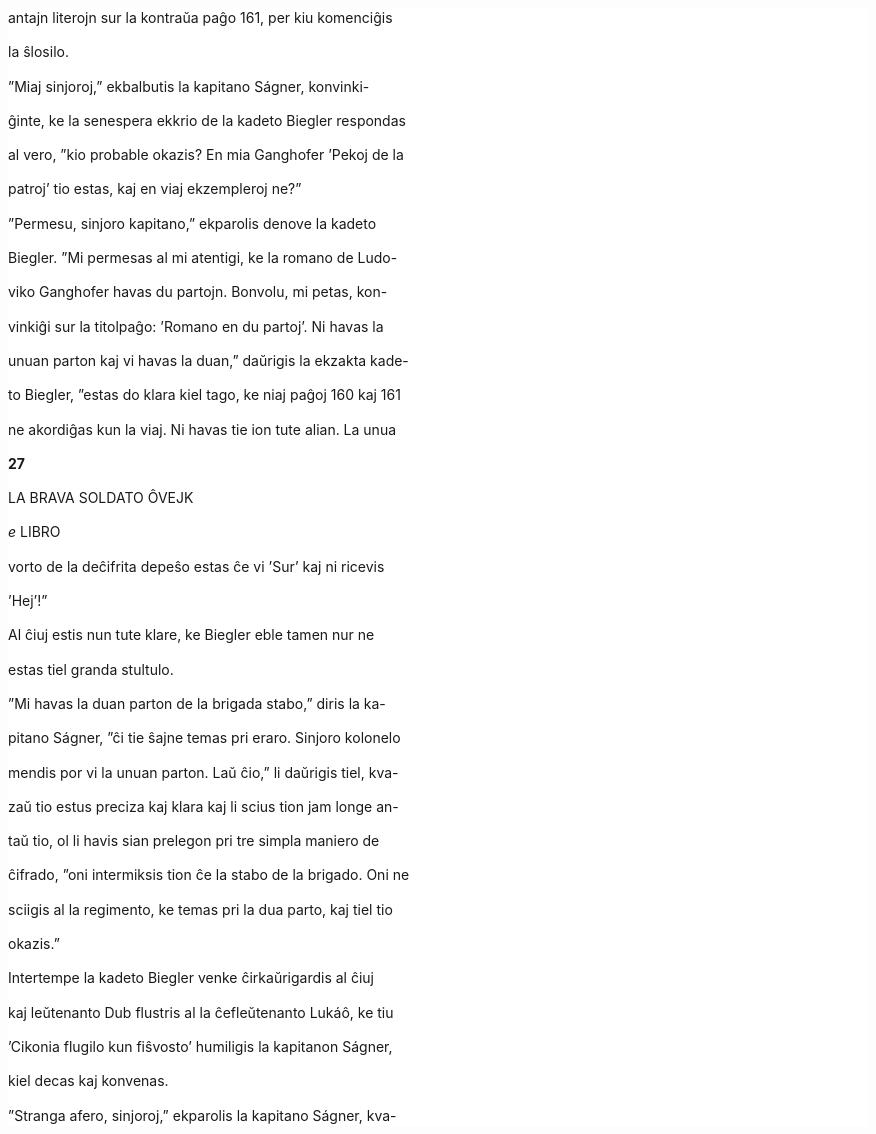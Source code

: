 antajn literojn sur la kontraŭa paĝo 161, per kiu komenciĝis

la ŝlosilo. 

”Miaj sinjoroj,” ekbalbutis la kapitano Ságner, konvinki-

ĝinte, ke la senespera ekkrio de la kadeto Biegler respondas

al vero, ”kio probable okazis? En mia Ganghofer ’Pekoj de la

patroj’ tio estas, kaj en viaj ekzempleroj ne?” 

”Permesu, sinjoro kapitano,” ekparolis denove la kadeto

Biegler. ”Mi permesas al mi atentigi, ke la romano de Ludo-

viko Ganghofer havas du partojn. Bonvolu, mi petas, kon-

vinkiĝi sur la titolpaĝo: ’Romano en du partoj’. Ni havas la

unuan parton kaj vi havas la duan,” daŭrigis la ekzakta kade-

to Biegler, ”estas do klara kiel tago, ke niaj paĝoj 160 kaj 161

ne akordiĝas kun la viaj. Ni havas tie ion tute alian. La unua

**27**

LA BRAVA SOLDATO ÔVEJK

*e* LIBRO

vorto de la deĉifrita depeŝo estas ĉe vi ’Sur’ kaj ni ricevis

’Hej’\!” 

Al ĉiuj estis nun tute klare, ke Biegler eble tamen nur ne

estas tiel granda stultulo. 

”Mi havas la duan parton de la brigada stabo,” diris la ka-

pitano Ságner, ”ĉi tie ŝajne temas pri eraro. Sinjoro kolonelo

mendis por vi la unuan parton. Laŭ ĉio,” li daŭrigis tiel, kva-

zaŭ tio estus preciza kaj klara kaj li scius tion jam longe an-

taŭ tio, ol li havis sian prelegon pri tre simpla maniero de

ĉifrado, ”oni intermiksis tion ĉe la stabo de la brigado. Oni ne

sciigis al la regimento, ke temas pri la dua parto, kaj tiel tio

okazis.” 

Intertempe la kadeto Biegler venke ĉirkaŭrigardis al ĉiuj

kaj leŭtenanto Dub flustris al la ĉefleŭtenanto Lukáô, ke tiu

’Cikonia flugilo kun fiŝvosto’ humiligis la kapitanon Ságner, 

kiel decas kaj konvenas. 

”Stranga afero, sinjoroj,” ekparolis la kapitano Ságner, kva-
